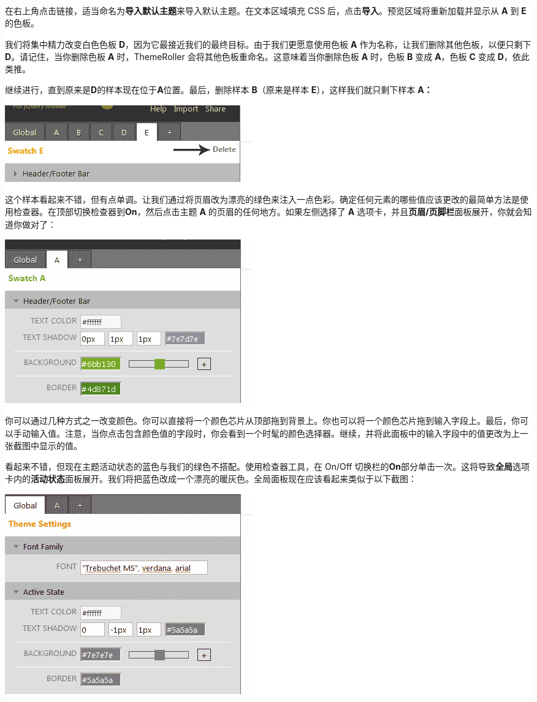 在右上角点击链接，适当命名为**导入默认主题**来导入默认主题。在文本区域填充 CSS 后，点击**导入**。预览区域将重新加载并显示从 **A** 到 **E** 的色板。

我们将集中精力改变白色色板 **D**，因为它最接近我们的最终目标。由于我们更愿意使用色板 **A** 作为名称，让我们删除其他色板，以便只剩下 **D**。请记住，当你删除色板 **A** 时，ThemeRoller 会将其他色板重命名。这意味着当你删除色板 **A** 时，色板 **B** 变成 **A**，色板 **C** 变成 **D**，依此类推。

继续进行，直到原来是**D**的样本现在位于**A**位置。最后，删除样本 **B**（原来是样本 **E**），这样我们就只剩下样本 **A：**

![为 Notekeeper 创建主题](img/7263_11_26_02.jpg)

这个样本看起来不错，但有点单调。让我们通过将页眉改为漂亮的绿色来注入一点色彩。确定任何元素的哪些值应该更改的最简单方法是使用检查器。在顶部切换检查器到**On**，然后点击主题 **A** 的页眉的任何地方。如果左侧选择了 **A** 选项卡，并且**页眉/页脚栏**面板展开，你就会知道你做对了：

![为 Notekeeper 创建主题](img/7263_11_27.jpg)

你可以通过几种方式之一改变颜色。你可以直接将一个颜色芯片从顶部拖到背景上。你也可以将一个颜色芯片拖到输入字段上。最后，你可以手动输入值。注意，当你点击包含颜色值的字段时，你会看到一个时髦的颜色选择器。继续，并将此面板中的输入字段中的值更改为上一张截图中显示的值。

看起来不错，但现在主题活动状态的蓝色与我们的绿色不搭配。使用检查器工具，在 On/Off 切换栏的**On**部分单击一次。这将导致**全局**选项卡内的**活动状态**面板展开。我们将把蓝色改成一个漂亮的暖灰色。全局面板现在应该看起来类似于以下截图：

![为 Notekeeper 创建主题](img/7263_11_28.jpg)
